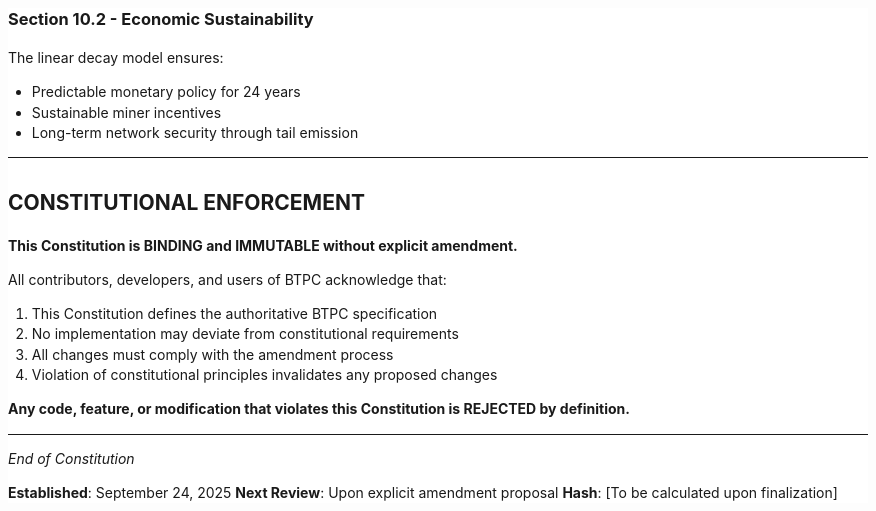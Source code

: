 ### Section 10.2 - Economic Sustainability
The linear decay model ensures:
- Predictable monetary policy for 24 years
- Sustainable miner incentives
- Long-term network security through tail emission

---

## CONSTITUTIONAL ENFORCEMENT

**This Constitution is BINDING and IMMUTABLE without explicit amendment.**

All contributors, developers, and users of BTPC acknowledge that:
1. This Constitution defines the authoritative BTPC specification
2. No implementation may deviate from constitutional requirements
3. All changes must comply with the amendment process
4. Violation of constitutional principles invalidates any proposed changes

**Any code, feature, or modification that violates this Constitution is REJECTED by definition.**

---

*End of Constitution*

**Established**: September 24, 2025
**Next Review**: Upon explicit amendment proposal
**Hash**: [To be calculated upon finalization]